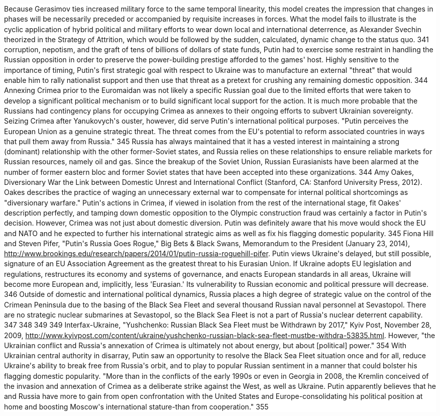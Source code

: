 Because Gerasimov ties increased military force to the same temporal linearity, this model creates the impression that changes in phases will be necessarily preceded or accompanied by requisite increases in forces. What the model fails to illustrate is the cyclic application of hybrid political and military efforts to wear down local and international deterrence, as Alexander Svechin theorized in the Strategy of Attrition, which would be followed by the sudden, calculated, dynamic change to the status quo. 341 corruption, nepotism, and the graft of tens of billions of dollars of state funds, Putin had to exercise some restraint in handling the Russian opposition in order to preserve the power-building prestige afforded to the games' host. Highly sensitive to the importance of timing, Putin's first strategic goal with respect to Ukraine was to manufacture an external "threat" that would enable him to rally nationalist support and then use that threat as a pretext for crushing any remaining domestic opposition. 
344
Annexing Crimea prior to the Euromaidan was not likely a specific Russian goal due to the limited efforts that were taken to develop a significant political mechanism or to build significant local support for the action. It is much more probable that the Russians had contingency plans for occupying Crimea as annexes to their ongoing efforts to subvert Ukrainian sovereignty. Seizing Crimea after Yanukovych's ouster, however, did serve Putin's international political purposes. "Putin perceives the European Union as a genuine strategic threat. The threat comes from the EU's potential to reform associated countries in ways that pull them away from Russia." 345 Russia has always maintained that it has a vested interest in maintaining a strong (dominant) relationship with the other former-Soviet states, and Russia relies on these relationships to ensure reliable markets for Russian resources, namely oil and gas. Since the breakup of the Soviet Union, Russian Eurasianists have been alarmed at the number of former eastern bloc and former Soviet states that have been accepted into these organizations.
344 Amy Oakes, Diversionary War the Link between Domestic Unrest and International Conflict (Stanford, CA: Stanford University Press, 2012). Oakes describes the practice of waging an unnecessary external war to compensate for internal political shortcomings as "diversionary warfare." Putin's actions in Crimea, if viewed in isolation from the rest of the international stage, fit Oakes' description perfectly, and tamping down domestic opposition to the Olympic construction fraud was certainly a factor in Putin's decision. However, Crimea was not just about domestic diversion. Putin was definitely aware that his move would shock the EU and NATO and he expected to further his international strategic aims as well as fix his flagging domestic popularity.
345 Fiona Hill and Steven Pifer, "Putin's Russia Goes Rogue," Big Bets & Black Swans, Memorandum to the President (January 23, 2014), http://www.brookings.edu/research/papers/2014/01/putin-russia-roguehill-pifer.
Putin views Ukraine's delayed, but still possible, signature of an EU Association Agreement as the greatest threat to his Eurasian Union. If Ukraine adopts EU legislation and regulations, restructures its economy and systems of governance, and enacts European standards in all areas, Ukraine will become more European and, implicitly, less 'Eurasian.' Its vulnerability to Russian economic and political pressure will decrease. 
346
Outside of domestic and international political dynamics, Russia places a high degree of strategic value on the control of the Crimean Peninsula due to the basing of the Black Sea Fleet and several thousand Russian naval personnel at Sevastopol. There are no strategic nuclear submarines at Sevastopol, so the Black Sea Fleet is not a part of Russia's nuclear deterrent capability. 
347
348
349
349 Interfax-Ukraine, "Yushchenko: Russian Black Sea Fleet must be Withdrawn by 2017," Kyiv Post, November 28, 2009, http://www.kyivpost.com/content/ukraine/yushchenko-russian-black-sea-fleet-mustbe-withdra-53835.html.
However, "the Ukrainian conflict and Russia's annexation of Crimea is ultimately not about energy, but about [political] power." 
354
With Ukrainian central authority in disarray, Putin saw an opportunity to resolve the Black Sea Fleet situation once and for all, reduce Ukraine's ability to break free from Russia's orbit, and to play to popular Russian sentiment in a manner that could bolster his flagging domestic popularity. "More than in the conflicts of the early 1990s or even in Georgia in 2008, the Kremlin conceived of the invasion and annexation of Crimea as a deliberate strike against the West, as well as Ukraine. Putin apparently believes that he and Russia have more to gain from open confrontation with the United States and Europe-consolidating his political position at home and boosting Moscow's international stature-than from cooperation."
355
